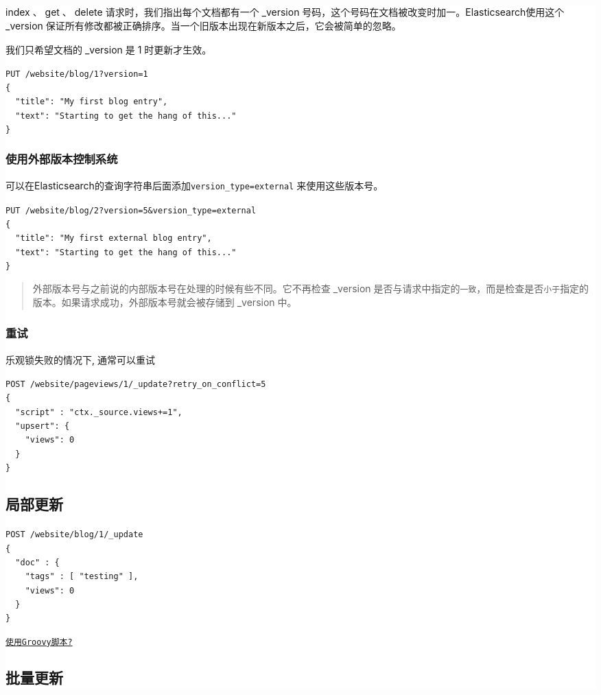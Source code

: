 index 、 get 、 delete 请求时，我们指出每个文档都有一个 _version 号码，这个号码在文档被改变时加一。Elasticsearch使用这个 _version 保证所有修改都被正确排序。当一个旧版本出现在新版本之后，它会被简单的忽略。

我们只希望文档的 _version 是 1 时更新才生效。
```
PUT /website/blog/1?version=1
{
  "title": "My first blog entry",
  "text": "Starting to get the hang of this..."
}
```

### 使用外部版本控制系统
可以在Elasticsearch的查询字符串后面添加`version_type=external` 来使用这些版本号。

```
PUT /website/blog/2?version=5&version_type=external
{
  "title": "My first external blog entry",
  "text": "Starting to get the hang of this..."
}
```

> 外部版本号与之前说的内部版本号在处理的时候有些不同。它不再检查 _version 是否与请求中指定的`一致`，而是检查是否`小于`指定的版本。如果请求成功，外部版本号就会被存储到 _version 中。

### 重试
乐观锁失败的情况下, 通常可以重试
```
POST /website/pageviews/1/_update?retry_on_conflict=5
{
  "script" : "ctx._source.views+=1",
  "upsert": {
    "views": 0
  }
}
```


## 局部更新
```
POST /website/blog/1/_update
{
  "doc" : {
    "tags" : [ "testing" ],
    "views": 0
  }
}
```

[`使用Groovy脚本?`](https://github.com/elastic/elasticsearch-groovy)

## 批量更新

